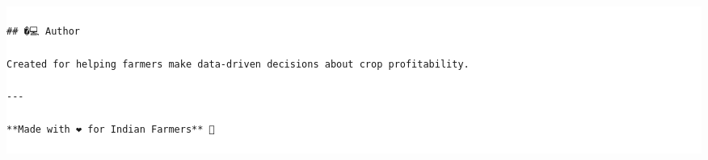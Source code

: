 ``````

## �‍💻 Author

Created for helping farmers make data-driven decisions about crop profitability.

---

**Made with ❤️ for Indian Farmers** 🌾

